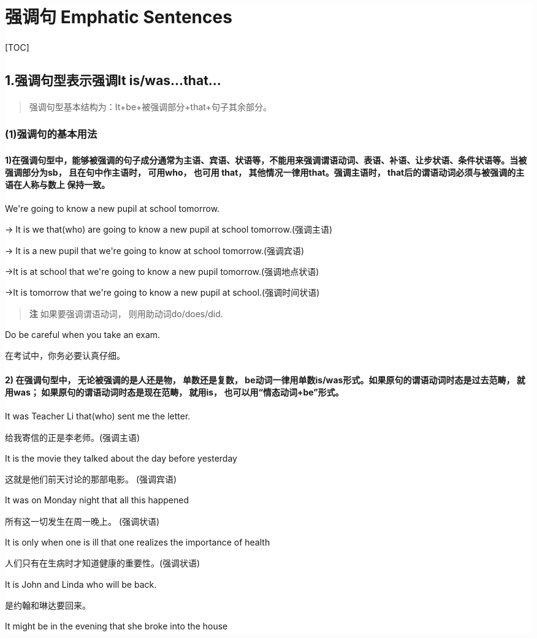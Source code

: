 # 强调句    Emphatic Sentences  

 

[TOC]



##   1.强调句型表示强调lt is/was...that...  

>   强调句型基本结构为：It+be+被强调部分+that+句子其余部分。  

###   (1)强调句的基本用法  

####   1)在强调句型中，能够被强调的句子成分通常为主语、宾语、状语等，不能用来强调谓语动词、表语、补语、让步状语、条件状语等。当被强调部分为sb， 且在句中作主语时， 可用who， 也可用  that， 其他情况一律用that。强调主语时， that后的谓语动词必须与被强调的主语在人称与数上  保持一致。  

  We're going to know a new pupil at school tomorrow.

→  It is we that(who) are going to know a new pupil at school tomorrow.(强调主语) 

→ It is a new pupil that we're going  to know at school tomorrow.(强调宾语) 

 →It is at school that we're going to know a new pupil tomorrow.(强调地点状语)  

→It is tomorrow that we're going to know a new pupil at school.(强调时间状语)  

>   **注** 如果要强调谓语动词， 则用助动词do/does/did. 

  Do be careful when you take an exam. 

  在考试中，你务必要认真仔细。  

####   2) 在强调句型中， 无论被强调的是人还是物， 单数还是复数， be动词一律用单数is/was形式。如果原句的谓语动词时态是过去范畴， 就用was； 如果原句的谓语动词时态是现在范畴， 就用is， 也可以用“情态动词+be”形式。  

  It was Teacher Li that(who) sent me the letter. 

 给我寄信的正是李老师。(强调主语)  

  It is the movie they talked about the day  before yesterday  

  这就是他们前天讨论的那部电影。  (强调宾语)  

  It was on Monday night that all this happened 

 所有这一切发生在周一晚上。 (强调状语)  

  It is only when one is ill that one  realizes the importance of health  

人们只有在生病时才知道健康的重要性。(强调状语)  

It is John and Linda who will be back.  

  是约翰和琳达要回来。  

  It might be in the evening that she broke  into the house  
